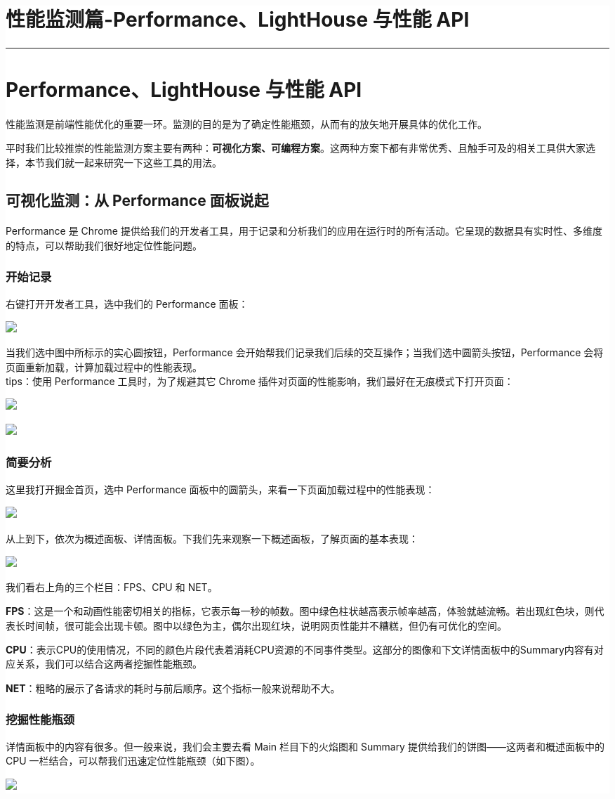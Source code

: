 
# 性能监测篇-Performance、LightHouse 与性能 API
---

# Performance、LightHouse 与性能 API

性能监测是前端性能优化的重要一环。监测的目的是为了确定性能瓶颈，从而有的放矢地开展具体的优化工作。

平时我们比较推崇的性能监测方案主要有两种：**可视化方案、可编程方案**。这两种方案下都有非常优秀、且触手可及的相关工具供大家选择，本节我们就一起来研究一下这些工具的用法。

## 可视化监测：从 Performance 面板说起

Performance 是 Chrome 提供给我们的开发者工具，用于记录和分析我们的应用在运行时的所有活动。它呈现的数据具有实时性、多维度的特点，可以帮助我们很好地定位性能问题。

### 开始记录

右键打开开发者工具，选中我们的 Performance 面板：

![](https://p1-jj.byteimg.com/tos-cn-i-t2oaga2asx/gold-user-assets/2018/10/7/1664d6a13652f0db~tplv-t2oaga2asx-image.image)

当我们选中图中所标示的实心圆按钮，Performance 会开始帮我们记录我们后续的交互操作；当我们选中圆箭头按钮，Performance 会将页面重新加载，计算加载过程中的性能表现。  
tips：使用 Performance 工具时，为了规避其它 Chrome 插件对页面的性能影响，我们最好在无痕模式下打开页面：

![](https://p1-jj.byteimg.com/tos-cn-i-t2oaga2asx/gold-user-assets/2018/10/7/1664d6cba417ba48~tplv-t2oaga2asx-image.image)

![](https://p1-jj.byteimg.com/tos-cn-i-t2oaga2asx/gold-user-assets/2018/10/7/1664d6d61365b9fd~tplv-t2oaga2asx-image.image)

### 简要分析

这里我打开掘金首页，选中 Performance 面板中的圆箭头，来看一下页面加载过程中的性能表现：

![](https://p1-jj.byteimg.com/tos-cn-i-t2oaga2asx/gold-user-assets/2018/10/7/1664d714642f4dcb~tplv-t2oaga2asx-image.image)

从上到下，依次为概述面板、详情面板。下我们先来观察一下概述面板，了解页面的基本表现：

![](https://p1-jj.byteimg.com/tos-cn-i-t2oaga2asx/gold-user-assets/2018/10/7/1664d75451ddcd18~tplv-t2oaga2asx-image.image)

我们看右上角的三个栏目：FPS、CPU 和 NET。

**FPS**：这是一个和动画性能密切相关的指标，它表示每一秒的帧数。图中绿色柱状越高表示帧率越高，体验就越流畅。若出现红色块，则代表长时间帧，很可能会出现卡顿。图中以绿色为主，偶尔出现红块，说明网页性能并不糟糕，但仍有可优化的空间。

**CPU**：表示CPU的使用情况，不同的颜色片段代表着消耗CPU资源的不同事件类型。这部分的图像和下文详情面板中的Summary内容有对应关系，我们可以结合这两者挖掘性能瓶颈。

**NET**：粗略的展示了各请求的耗时与前后顺序。这个指标一般来说帮助不大。

### 挖掘性能瓶颈

详情面板中的内容有很多。但一般来说，我们会主要去看 Main 栏目下的火焰图和 Summary 提供给我们的饼图——这两者和概述面板中的 CPU 一栏结合，可以帮我们迅速定位性能瓶颈（如下图）。

![](https://p1-jj.byteimg.com/tos-cn-i-t2oaga2asx/gold-user-assets/2018/10/7/1664d9d24ee5bd4e~tplv-t2oaga2asx-image.image)
